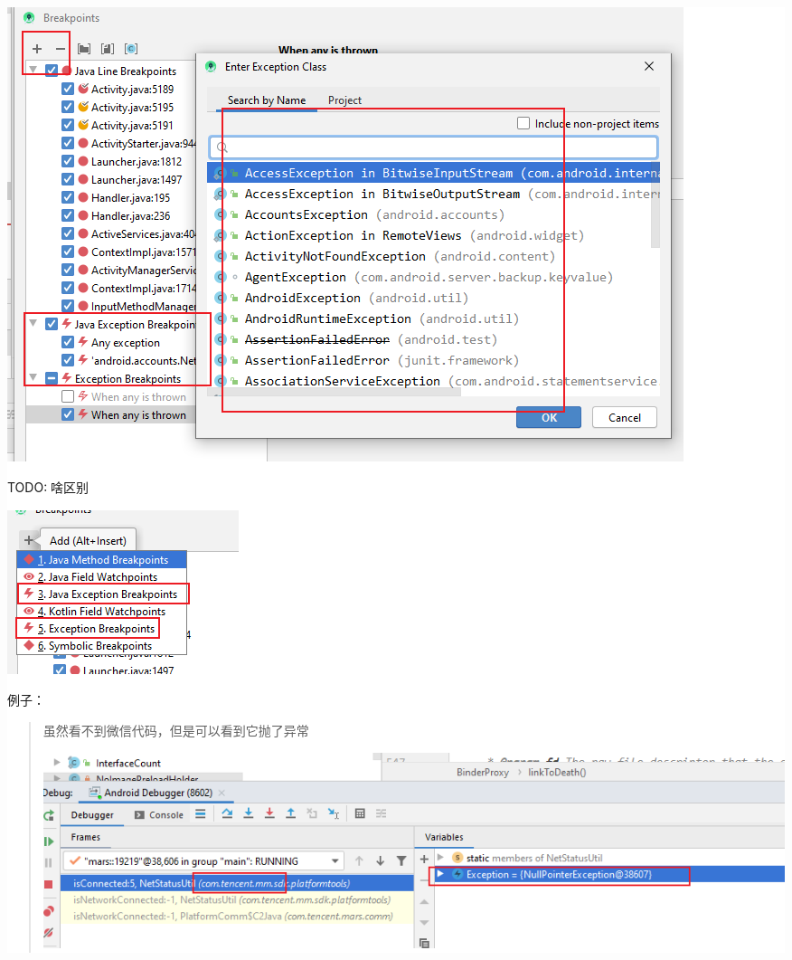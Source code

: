 ![image-20230625000807301](debugSkills.assets/image-20230625000807301.png)



TODO: 啥区别

![image-20230625000838439](debugSkills.assets/image-20230625000838439.png)



例子：

> 虽然看不到微信代码，但是可以看到它抛了异常
>
> ![image-20230625001013687](debugSkills.assets/image-20230625001013687.png)
